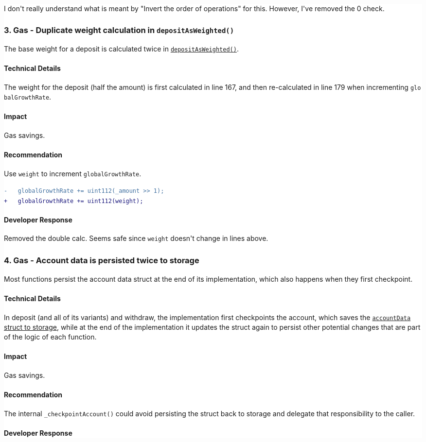 I don't really understand what is meant by "Invert the order of operations" for this. However, I've removed the 0 check.

### 3. Gas - Duplicate weight calculation in `depositAsWeighted()`

The base weight for a deposit is calculated twice in [`depositAsWeighted()`](https://github.com/wavey0x/yearn-prisma/blob/a836d7bc6b105aec867c953c4611247d423d5e79/contracts/YearnBoostedStaker.sol#L152).

#### Technical Details

The weight for the deposit (half the amount) is first calculated in line 167, and then re-calculated in line 179 when incrementing `globalGrowthRate`.

#### Impact

Gas savings.

#### Recommendation

Use `weight` to increment `globalGrowthRate`.

```diff
-   globalGrowthRate += uint112(_amount >> 1);
+   globalGrowthRate += uint112(weight);
```

#### Developer Response

Removed the double calc. Seems safe since `weight` doesn't change in lines above.

### 4. Gas - Account data is persisted twice to storage

Most functions persist the account data struct at the end of its implementation, which also happens when they first checkpoint.

#### Technical Details

In deposit (and all of its variants) and withdraw, the implementation first checkpoints the account, which saves the [`accountData` struct to storage](https://github.com/wavey0x/yearn-prisma/blob/a836d7bc6b105aec867c953c4611247d423d5e79/contracts/YearnBoostedStaker.sol#L382), while at the end of the implementation it updates the struct again to persist other potential changes that are part of the logic of each function.

#### Impact

Gas savings.

#### Recommendation

The internal `_checkpointAccount()` could avoid persisting the struct back to storage and delegate that responsibility to the caller.

#### Developer Response
